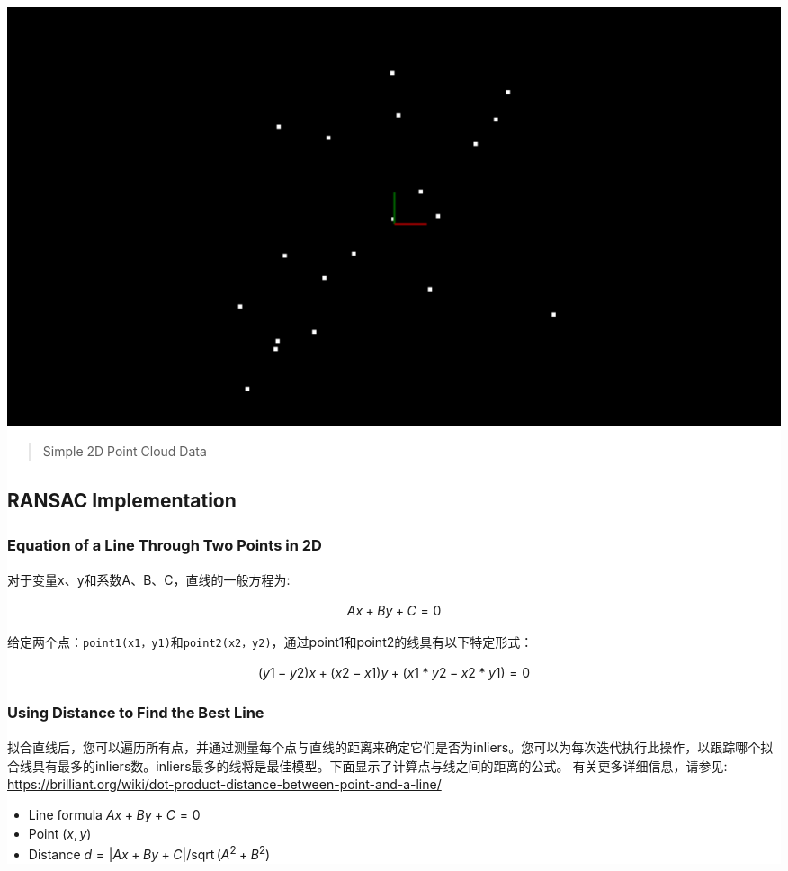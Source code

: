 ![](../images/part02/A2-1.png)

> Simple 2D Point Cloud Data

## RANSAC Implementation

### Equation of a Line Through Two Points in 2D

对于变量x、y和系数A、B、C，直线的一般方程为:

$$
A x+B y+C=0
$$

给定两个点：`point1(x1，y1)`和`point2(x2，y2)`，通过point1和point2的线具有以下特定形式：

$$
(y 1-y 2) x+(x 2-x 1) y+(x 1 * y 2-x 2 * y 1)=0
$$

### Using Distance to Find the Best Line

拟合直线后，您可以遍历所有点，并通过测量每个点与直线的距离来确定它们是否为inliers。您可以为每次迭代执行此操作，以跟踪哪个拟合线具有最多的inliers数。inliers最多的线将是最佳模型。下面显示了计算点与线之间的距离的公式。 有关更多详细信息，请参见: https://brilliant.org/wiki/dot-product-distance-between-point-and-a-line/

- Line formula $A x+B y+C=0$
- Point $(x, y)$
- Distance $d=|A x+B y+C| / \operatorname{sqrt}\left(A^{2}+B^{2}\right)$
